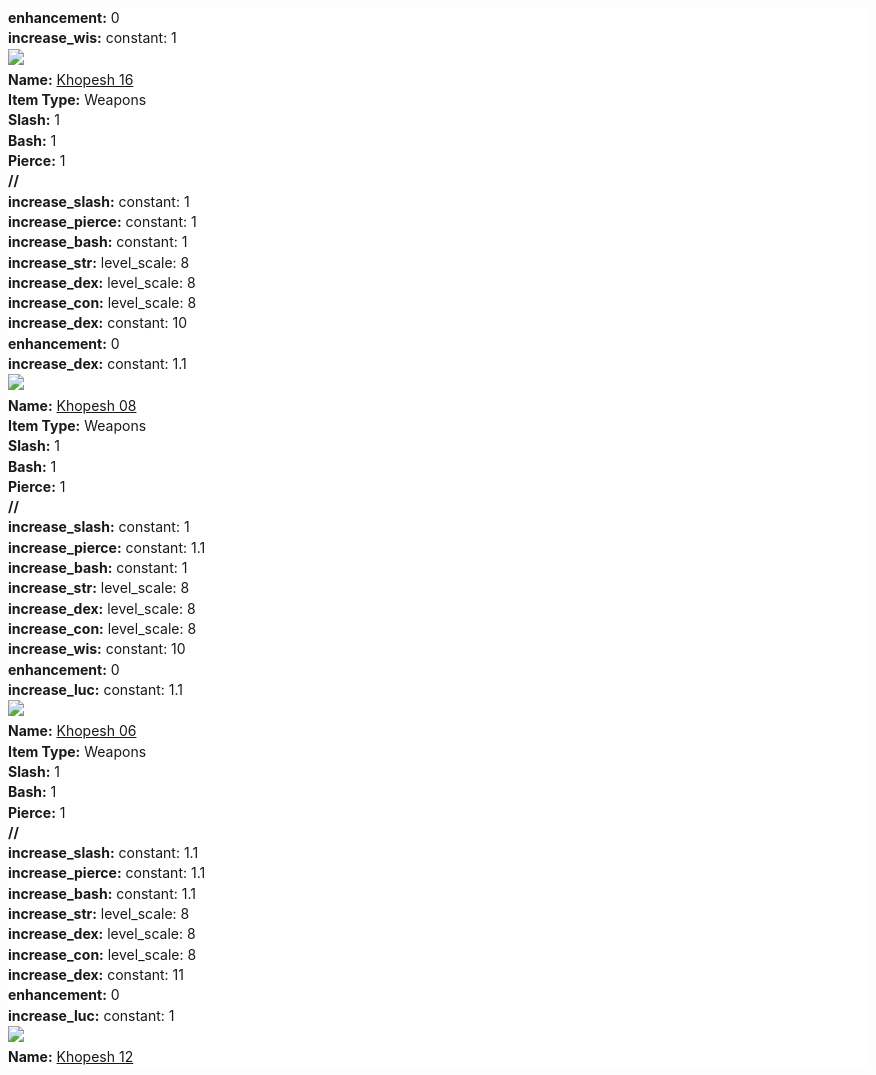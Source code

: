 <div><strong>enhancement:</strong> 0</div>
<div><strong>increase_wis:</strong> constant: 1</div>
</div>
<div class="item_thumbnail">
<a href="https://mintgarden.io/nfts/nft1raeveql93vjuvlc0e3al2mexfkhwhcwtzxtecsjx76j6sqhlhtlshdvjnm"><img loading="lazy" src="https://assets.mainnet.mintgarden.io/thumbnails/c21510d8924c60c951910a058a83de507773cb31f5885ca7d3a147dfeedcf52e.png"></a>
<div><strong>Name:</strong> <a href="https://mintgarden.io/nfts/nft1raeveql93vjuvlc0e3al2mexfkhwhcwtzxtecsjx76j6sqhlhtlshdvjnm">Khopesh 16</a></div>
<div><strong>Item Type:</strong> Weapons</div>
<div><strong>Slash:</strong> 1</div>
<div><strong>Bash:</strong> 1</div>
<div><strong>Pierce:</strong> 1</div>
<div><strong>//</strong></div><div><strong>increase_slash:</strong> constant: 1</div>
<div><strong>increase_pierce:</strong> constant: 1</div>
<div><strong>increase_bash:</strong> constant: 1</div>
<div><strong>increase_str:</strong> level_scale: 8</div>
<div><strong>increase_dex:</strong> level_scale: 8</div>
<div><strong>increase_con:</strong> level_scale: 8</div>
<div><strong>increase_dex:</strong> constant: 10</div>
<div><strong>enhancement:</strong> 0</div>
<div><strong>increase_dex:</strong> constant: 1.1</div>
</div>
<div class="item_thumbnail">
<a href="https://mintgarden.io/nfts/nft1976rcjsjys3yex4y5lf565k9ex6t9mjtvm4ddxldp6wj0q0gj9jsw3yv7g"><img loading="lazy" src="https://assets.mainnet.mintgarden.io/thumbnails/3d5f687308e27b335c49f0c9bab134bec9bfb015d2029dd90f0a3f4ce3c83cf5.png"></a>
<div><strong>Name:</strong> <a href="https://mintgarden.io/nfts/nft1976rcjsjys3yex4y5lf565k9ex6t9mjtvm4ddxldp6wj0q0gj9jsw3yv7g">Khopesh 08</a></div>
<div><strong>Item Type:</strong> Weapons</div>
<div><strong>Slash:</strong> 1</div>
<div><strong>Bash:</strong> 1</div>
<div><strong>Pierce:</strong> 1</div>
<div><strong>//</strong></div><div><strong>increase_slash:</strong> constant: 1</div>
<div><strong>increase_pierce:</strong> constant: 1.1</div>
<div><strong>increase_bash:</strong> constant: 1</div>
<div><strong>increase_str:</strong> level_scale: 8</div>
<div><strong>increase_dex:</strong> level_scale: 8</div>
<div><strong>increase_con:</strong> level_scale: 8</div>
<div><strong>increase_wis:</strong> constant: 10</div>
<div><strong>enhancement:</strong> 0</div>
<div><strong>increase_luc:</strong> constant: 1.1</div>
</div>
<div class="item_thumbnail">
<a href="https://mintgarden.io/nfts/nft17yzx3yahla3zzc0a89y5jsj5ahc962eszz4y45jx3c96h0gwdpzs9nr97j"><img loading="lazy" src="https://assets.mainnet.mintgarden.io/thumbnails/68a03878512961142a7c1edc64bf6b4c04090793971a8f779b28a108534e5a5d.png"></a>
<div><strong>Name:</strong> <a href="https://mintgarden.io/nfts/nft17yzx3yahla3zzc0a89y5jsj5ahc962eszz4y45jx3c96h0gwdpzs9nr97j">Khopesh 06</a></div>
<div><strong>Item Type:</strong> Weapons</div>
<div><strong>Slash:</strong> 1</div>
<div><strong>Bash:</strong> 1</div>
<div><strong>Pierce:</strong> 1</div>
<div><strong>//</strong></div><div><strong>increase_slash:</strong> constant: 1.1</div>
<div><strong>increase_pierce:</strong> constant: 1.1</div>
<div><strong>increase_bash:</strong> constant: 1.1</div>
<div><strong>increase_str:</strong> level_scale: 8</div>
<div><strong>increase_dex:</strong> level_scale: 8</div>
<div><strong>increase_con:</strong> level_scale: 8</div>
<div><strong>increase_dex:</strong> constant: 11</div>
<div><strong>enhancement:</strong> 0</div>
<div><strong>increase_luc:</strong> constant: 1</div>
</div>
<div class="item_thumbnail">
<a href="https://mintgarden.io/nfts/nft1rrtuuya8gy3aj4nrh95zzv8y4j76kqs4ekk77t3q7qmyaslh7tns94ku57"><img loading="lazy" src="https://assets.mainnet.mintgarden.io/thumbnails/c7e1b5c47aa6463de3876814efd15c14ebd0070aaad2a472e2e43e02d07ec8a0.png"></a>
<div><strong>Name:</strong> <a href="https://mintgarden.io/nfts/nft1rrtuuya8gy3aj4nrh95zzv8y4j76kqs4ekk77t3q7qmyaslh7tns94ku57">Khopesh 12</a></div>